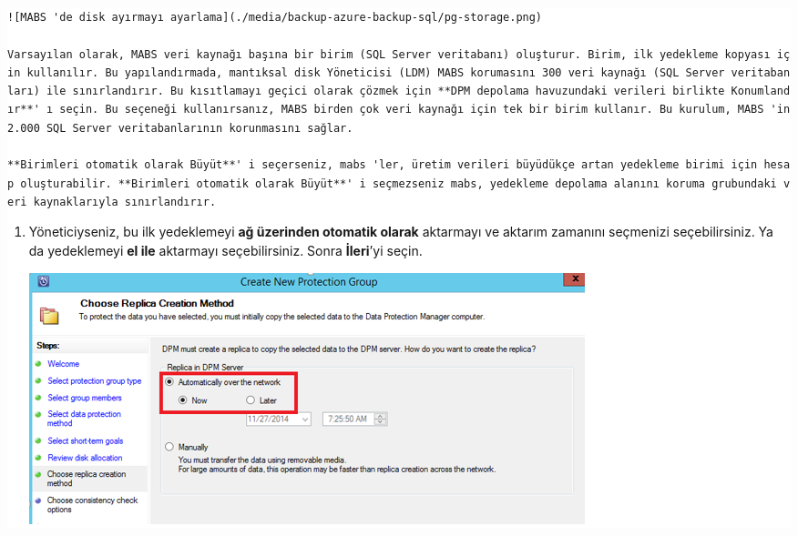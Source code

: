     ![MABS 'de disk ayırmayı ayarlama](./media/backup-azure-backup-sql/pg-storage.png)

    Varsayılan olarak, MABS veri kaynağı başına bir birim (SQL Server veritabanı) oluşturur. Birim, ilk yedekleme kopyası için kullanılır. Bu yapılandırmada, mantıksal disk Yöneticisi (LDM) MABS korumasını 300 veri kaynağı (SQL Server veritabanları) ile sınırlandırır. Bu kısıtlamayı geçici olarak çözmek için **DPM depolama havuzundaki verileri birlikte Konumlandır**' ı seçin. Bu seçeneği kullanırsanız, MABS birden çok veri kaynağı için tek bir birim kullanır. Bu kurulum, MABS 'in 2.000 SQL Server veritabanlarının korunmasını sağlar.

    **Birimleri otomatik olarak Büyüt**' i seçerseniz, mabs 'ler, üretim verileri büyüdükçe artan yedekleme birimi için hesap oluşturabilir. **Birimleri otomatik olarak Büyüt**' i seçmezseniz mabs, yedekleme depolama alanını koruma grubundaki veri kaynaklarıyla sınırlandırır.
1. Yöneticiyseniz, bu ilk yedeklemeyi **ağ üzerinden otomatik olarak** aktarmayı ve aktarım zamanını seçmenizi seçebilirsiniz. Ya da yedeklemeyi **el ile** aktarmayı seçebilirsiniz. Sonra **İleri**’yi seçin.

    ![MABS 'te çoğaltma oluşturma yöntemi seçme](./media/backup-azure-backup-sql/pg-manual.png)
